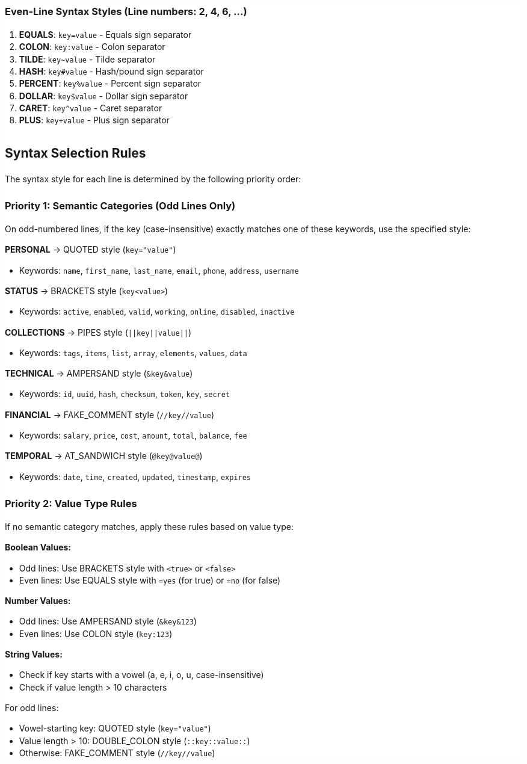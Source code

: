 ### Even-Line Syntax Styles (Line numbers: 2, 4, 6, ...)

1. **EQUALS**: `key=value` - Equals sign separator
2. **COLON**: `key:value` - Colon separator
3. **TILDE**: `key~value` - Tilde separator
4. **HASH**: `key#value` - Hash/pound sign separator
5. **PERCENT**: `key%value` - Percent sign separator
6. **DOLLAR**: `key$value` - Dollar sign separator
7. **CARET**: `key^value` - Caret separator
8. **PLUS**: `key+value` - Plus sign separator

## Syntax Selection Rules

The syntax style for each line is determined by the following priority order:

### Priority 1: Semantic Categories (Odd Lines Only)

On odd-numbered lines, if the key (case-insensitive) exactly matches one of these keywords, use the specified style:

**PERSONAL** → QUOTED style (`key="value"`)
- Keywords: `name`, `first_name`, `last_name`, `email`, `phone`, `address`, `username`

**STATUS** → BRACKETS style (`key<value>`)
- Keywords: `active`, `enabled`, `valid`, `working`, `online`, `disabled`, `inactive`

**COLLECTIONS** → PIPES style (`||key||value||`)
- Keywords: `tags`, `items`, `list`, `array`, `elements`, `values`, `data`

**TECHNICAL** → AMPERSAND style (`&key&value`)
- Keywords: `id`, `uuid`, `hash`, `checksum`, `token`, `key`, `secret`

**FINANCIAL** → FAKE_COMMENT style (`//key//value`)
- Keywords: `salary`, `price`, `cost`, `amount`, `total`, `balance`, `fee`

**TEMPORAL** → AT_SANDWICH style (`@key@value@`)
- Keywords: `date`, `time`, `created`, `updated`, `timestamp`, `expires`

### Priority 2: Value Type Rules

If no semantic category matches, apply these rules based on value type:

**Boolean Values:**
- Odd lines: Use BRACKETS style with `<true>` or `<false>`
- Even lines: Use EQUALS style with `=yes` (for true) or `=no` (for false)

**Number Values:**
- Odd lines: Use AMPERSAND style (`&key&123`)
- Even lines: Use COLON style (`key:123`)

**String Values:**
- Check if key starts with a vowel (a, e, i, o, u, case-insensitive)
- Check if value length > 10 characters

For odd lines:
- Vowel-starting key: QUOTED style (`key="value"`)
- Value length > 10: DOUBLE_COLON style (`::key::value::`)
- Otherwise: FAKE_COMMENT style (`//key//value`)
